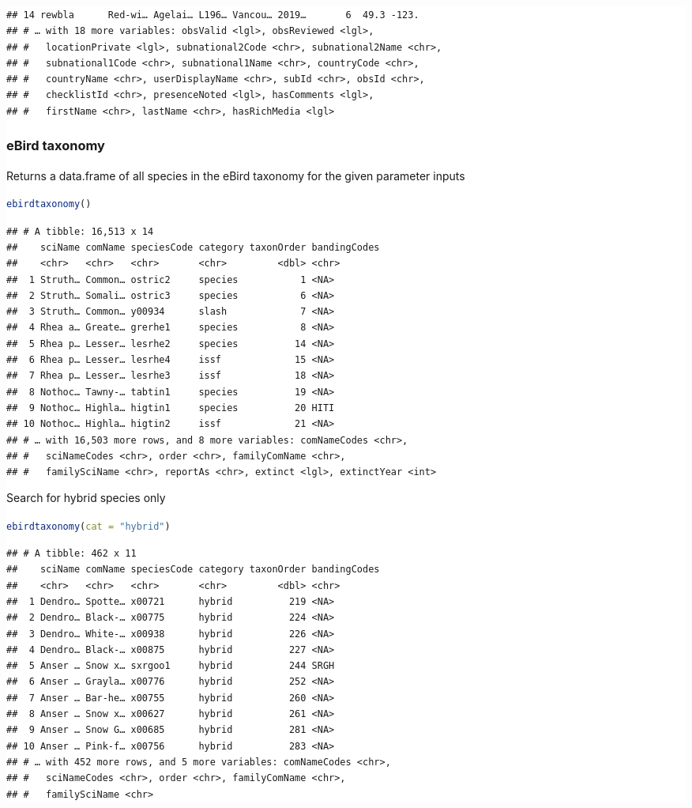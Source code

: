 ```
## 14 rewbla      Red-wi… Agelai… L196… Vancou… 2019…       6  49.3 -123.
## # … with 18 more variables: obsValid <lgl>, obsReviewed <lgl>,
## #   locationPrivate <lgl>, subnational2Code <chr>, subnational2Name <chr>,
## #   subnational1Code <chr>, subnational1Name <chr>, countryCode <chr>,
## #   countryName <chr>, userDisplayName <chr>, subId <chr>, obsId <chr>,
## #   checklistId <chr>, presenceNoted <lgl>, hasComments <lgl>,
## #   firstName <chr>, lastName <chr>, hasRichMedia <lgl>
```

### eBird taxonomy

Returns a data.frame of all species in the eBird taxonomy for the given parameter inputs


```r
ebirdtaxonomy()
```

```
## # A tibble: 16,513 x 14
##    sciName comName speciesCode category taxonOrder bandingCodes
##    <chr>   <chr>   <chr>       <chr>         <dbl> <chr>       
##  1 Struth… Common… ostric2     species           1 <NA>        
##  2 Struth… Somali… ostric3     species           6 <NA>        
##  3 Struth… Common… y00934      slash             7 <NA>        
##  4 Rhea a… Greate… grerhe1     species           8 <NA>        
##  5 Rhea p… Lesser… lesrhe2     species          14 <NA>        
##  6 Rhea p… Lesser… lesrhe4     issf             15 <NA>        
##  7 Rhea p… Lesser… lesrhe3     issf             18 <NA>        
##  8 Nothoc… Tawny-… tabtin1     species          19 <NA>        
##  9 Nothoc… Highla… higtin1     species          20 HITI        
## 10 Nothoc… Highla… higtin2     issf             21 <NA>        
## # … with 16,503 more rows, and 8 more variables: comNameCodes <chr>,
## #   sciNameCodes <chr>, order <chr>, familyComName <chr>,
## #   familySciName <chr>, reportAs <chr>, extinct <lgl>, extinctYear <int>
```

Search for hybrid species only


```r
ebirdtaxonomy(cat = "hybrid")
```

```
## # A tibble: 462 x 11
##    sciName comName speciesCode category taxonOrder bandingCodes
##    <chr>   <chr>   <chr>       <chr>         <dbl> <chr>       
##  1 Dendro… Spotte… x00721      hybrid          219 <NA>        
##  2 Dendro… Black-… x00775      hybrid          224 <NA>        
##  3 Dendro… White-… x00938      hybrid          226 <NA>        
##  4 Dendro… Black-… x00875      hybrid          227 <NA>        
##  5 Anser … Snow x… sxrgoo1     hybrid          244 SRGH        
##  6 Anser … Grayla… x00776      hybrid          252 <NA>        
##  7 Anser … Bar-he… x00755      hybrid          260 <NA>        
##  8 Anser … Snow x… x00627      hybrid          261 <NA>        
##  9 Anser … Snow G… x00685      hybrid          281 <NA>        
## 10 Anser … Pink-f… x00756      hybrid          283 <NA>        
## # … with 452 more rows, and 5 more variables: comNameCodes <chr>,
## #   sciNameCodes <chr>, order <chr>, familyComName <chr>,
## #   familySciName <chr>
```
